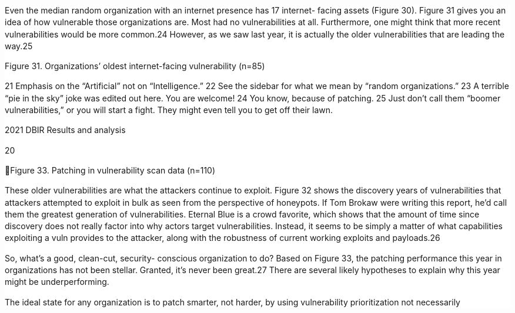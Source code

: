 Even the median random organization 
with an internet presence has 17 internet\-
facing assets (Figure 30\). Figure 31 
gives you an idea of how vulnerable 
those organizations are. Most had 
no vulnerabilities at all. Furthermore, 
one might think that more recent 
vulnerabilities would be more common.24 
However, as we saw last year, it is 
actually the older vulnerabilities that 
are leading the way.25

Figure 31\. Organizations’ oldest internet\-facing vulnerability (n\=85\)

21 Emphasis on the “Artificial” not on “Intelligence.”
22 See the sidebar for what we mean by “random organizations.”
23 A terrible “pie in the sky” joke was edited out here. You are welcome!
24 You know, because of patching.
25 Just don’t call them “boomer vulnerabilities,” or you will start a fight. They might even tell you to get off their lawn.

2021 DBIR Results and analysis

20

Figure 33\. Patching in vulnerability scan data (n\=110\)

These older vulnerabilities are what 
the attackers continue to exploit. 
Figure 32 shows the discovery years of 
vulnerabilities that attackers attempted 
to exploit in bulk as seen from the 
perspective of honeypots. If Tom Brokaw 
were writing this report, he’d call them 
the greatest generation of vulnerabilities. 
Eternal Blue is a crowd favorite, which 
shows that the amount of time since 
discovery does not really factor into why 
actors target vulnerabilities. Instead, 
it seems to be simply a matter of what 
capabilities exploiting a vuln provides to 
the attacker, along with the robustness of 
current working exploits and payloads.26

So, what’s a good, clean\-cut, security\-
conscious organization to do? Based on 
Figure 33, the patching performance this 
year in organizations has not been stellar. 
Granted, it’s never been great.27 There 
are several likely hypotheses to explain 
why this year might be underperforming.

The ideal state for any organization is 
to patch smarter, not harder, by using 
vulnerability prioritization not necessarily 
